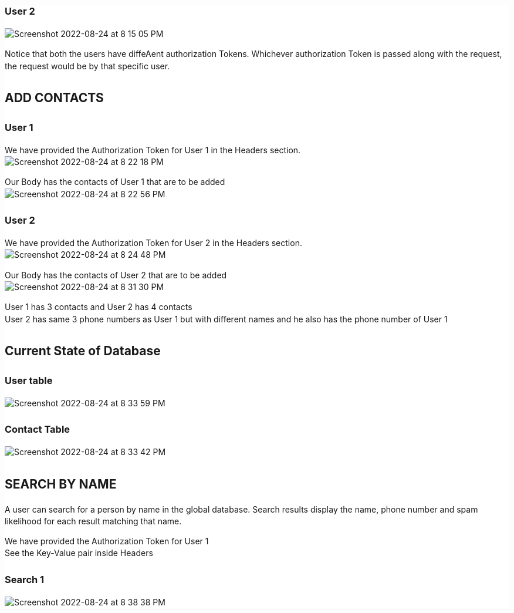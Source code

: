 ### User 2
<img width="1392" alt="Screenshot 2022-08-24 at 8 15 05 PM" src="https://user-images.githubusercontent.com/15028913/186448738-7d578468-f08b-4f73-9c17-097800699269.png">

Notice that both the users have diffeAent authorization Tokens. Whichever authorization Token is passed along with the request, the request would be by that specific user.

## ADD CONTACTS

### User 1
We have provided the Authorization Token for User 1 in the Headers section.  
<img width="1271" alt="Screenshot 2022-08-24 at 8 22 18 PM" src="https://user-images.githubusercontent.com/15028913/186450588-fe190751-4a25-4fc2-8f69-5588b7f629fb.png">

Our Body has the contacts of User 1 that are to be added  
<img width="1392" alt="Screenshot 2022-08-24 at 8 22 56 PM" src="https://user-images.githubusercontent.com/15028913/186450736-b426ae4c-057e-419c-af57-6716d0891450.png">

### User 2
We have provided the Authorization Token for User 2 in the Headers section.  
<img width="1271" alt="Screenshot 2022-08-24 at 8 24 48 PM" src="https://user-images.githubusercontent.com/15028913/186451176-0cea56a3-c13e-4b2f-9e64-49f59370d988.png">

Our Body has the contacts of User 2 that are to be added  
<img width="1392" alt="Screenshot 2022-08-24 at 8 31 30 PM" src="https://user-images.githubusercontent.com/15028913/186452914-4fd42348-d60e-4aaf-b025-115822663289.png">

User 1 has 3 contacts and User 2 has 4 contacts  
User 2 has same 3 phone numbers as User 1 but with different names and he also has the phone number of User 1 

## Current State of Database

### User table
<img width="1172" alt="Screenshot 2022-08-24 at 8 33 59 PM" src="https://user-images.githubusercontent.com/15028913/186453538-5ca14b0b-790a-4e01-bed7-00af422f29bc.png">

### Contact Table
<img width="1172" alt="Screenshot 2022-08-24 at 8 33 42 PM" src="https://user-images.githubusercontent.com/15028913/186453481-47229e01-d64f-4051-9c7e-3bcaf173f500.png">

## SEARCH BY NAME

A user can search for a person by name in the global database. Search results display the name, phone number and spam likelihood for each result matching that name.

We have provided the Authorization Token for User 1  
See the Key-Value pair inside Headers

### Search 1
<img width="1270" alt="Screenshot 2022-08-24 at 8 38 38 PM" src="https://user-images.githubusercontent.com/15028913/186454695-4970798d-928b-45c4-9687-40637a7bc461.png">
